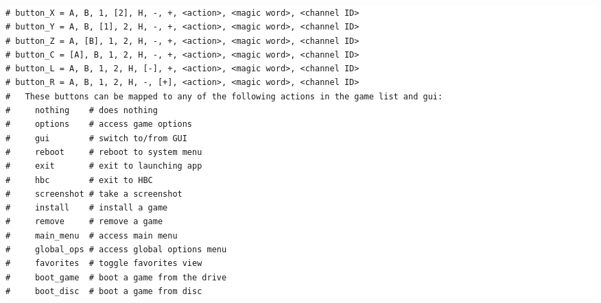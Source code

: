     # button_X = A, B, 1, [2], H, -, +, <action>, <magic word>, <channel ID>
    # button_Y = A, B, [1], 2, H, -, +, <action>, <magic word>, <channel ID>
    # button_Z = A, [B], 1, 2, H, -, +, <action>, <magic word>, <channel ID>
    # button_C = [A], B, 1, 2, H, -, +, <action>, <magic word>, <channel ID>
    # button_L = A, B, 1, 2, H, [-], +, <action>, <magic word>, <channel ID>
    # button_R = A, B, 1, 2, H, -, [+], <action>, <magic word>, <channel ID>
    #   These buttons can be mapped to any of the following actions in the game list and gui:
    #     nothing    # does nothing
    #     options    # access game options
    #     gui        # switch to/from GUI
    #     reboot     # reboot to system menu
    #     exit       # exit to launching app
    #     hbc        # exit to HBC
    #     screenshot # take a screenshot
    #     install    # install a game
    #     remove     # remove a game
    #     main_menu  # access main menu 
    #     global_ops # access global options menu
    #     favorites  # toggle favorites view
    #     boot_game  # boot a game from the drive
    #     boot_disc  # boot a game from disc
